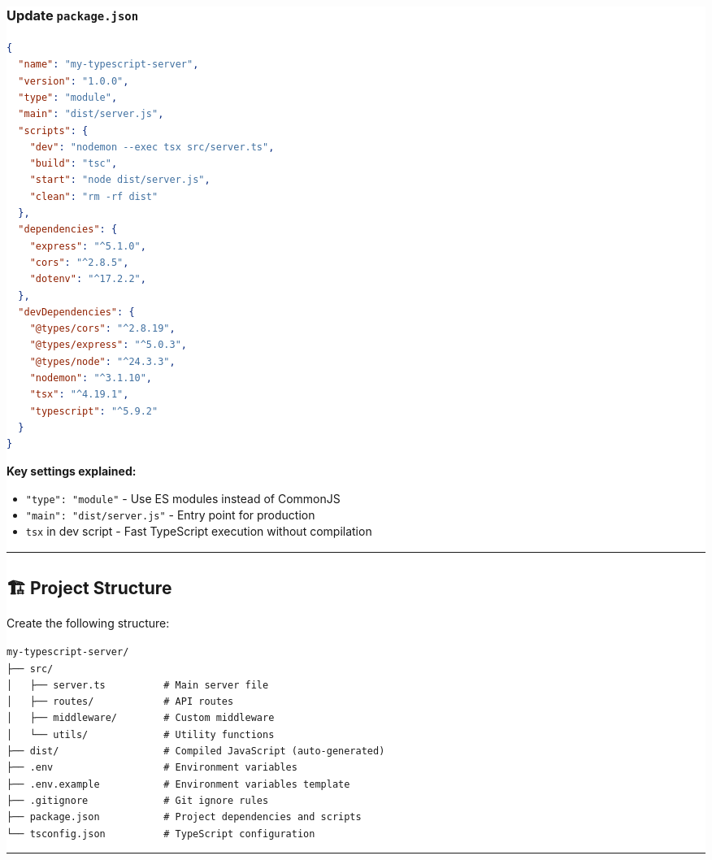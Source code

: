 ### Update `package.json`
```json
{
  "name": "my-typescript-server",
  "version": "1.0.0",
  "type": "module",
  "main": "dist/server.js",
  "scripts": {
    "dev": "nodemon --exec tsx src/server.ts",
    "build": "tsc",
    "start": "node dist/server.js",
    "clean": "rm -rf dist"
  },
  "dependencies": {
    "express": "^5.1.0",
    "cors": "^2.8.5",
    "dotenv": "^17.2.2",
  },
  "devDependencies": {
    "@types/cors": "^2.8.19",
    "@types/express": "^5.0.3",
    "@types/node": "^24.3.3",
    "nodemon": "^3.1.10",
    "tsx": "^4.19.1",
    "typescript": "^5.9.2"
  }
}
```

**Key settings explained:**
- `"type": "module"` - Use ES modules instead of CommonJS
- `"main": "dist/server.js"` - Entry point for production
- `tsx` in dev script - Fast TypeScript execution without compilation

---

## 🏗️ Project Structure

Create the following structure:
```
my-typescript-server/
├── src/
│   ├── server.ts          # Main server file
│   ├── routes/            # API routes
│   ├── middleware/        # Custom middleware
│   └── utils/             # Utility functions
├── dist/                  # Compiled JavaScript (auto-generated)
├── .env                   # Environment variables
├── .env.example           # Environment variables template
├── .gitignore             # Git ignore rules
├── package.json           # Project dependencies and scripts
└── tsconfig.json          # TypeScript configuration
```

---